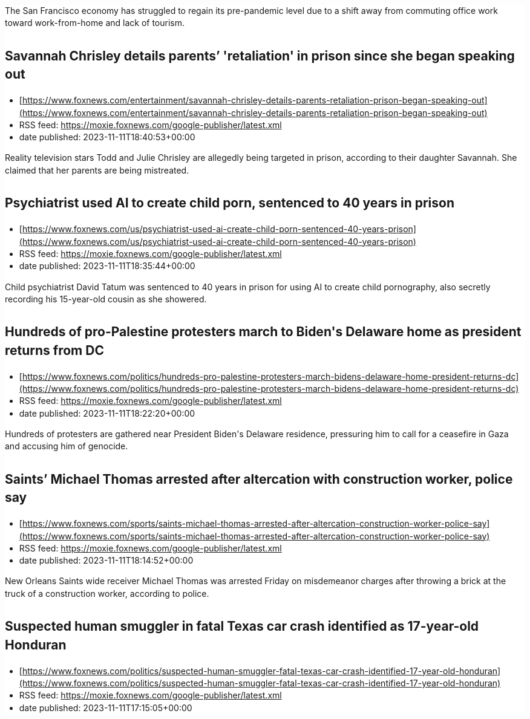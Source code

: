 The San Francisco economy has struggled to regain its pre-pandemic level due to a shift away from commuting office work toward work-from-home and lack of tourism.

## Savannah Chrisley details parents’ 'retaliation' in prison since she began speaking out
 - [https://www.foxnews.com/entertainment/savannah-chrisley-details-parents-retaliation-prison-began-speaking-out](https://www.foxnews.com/entertainment/savannah-chrisley-details-parents-retaliation-prison-began-speaking-out)
 - RSS feed: https://moxie.foxnews.com/google-publisher/latest.xml
 - date published: 2023-11-11T18:40:53+00:00

Reality television stars Todd and Julie Chrisley are allegedly being targeted in prison, according to their daughter Savannah. She claimed that her parents are being mistreated.

## Psychiatrist used AI to create child porn, sentenced to 40 years in prison
 - [https://www.foxnews.com/us/psychiatrist-used-ai-create-child-porn-sentenced-40-years-prison](https://www.foxnews.com/us/psychiatrist-used-ai-create-child-porn-sentenced-40-years-prison)
 - RSS feed: https://moxie.foxnews.com/google-publisher/latest.xml
 - date published: 2023-11-11T18:35:44+00:00

Child psychiatrist David Tatum was sentenced to 40 years in prison for using AI to create child pornography, also secretly recording his 15-year-old cousin as she showered.

## Hundreds of pro-Palestine protesters march to Biden's Delaware home as president returns from DC
 - [https://www.foxnews.com/politics/hundreds-pro-palestine-protesters-march-bidens-delaware-home-president-returns-dc](https://www.foxnews.com/politics/hundreds-pro-palestine-protesters-march-bidens-delaware-home-president-returns-dc)
 - RSS feed: https://moxie.foxnews.com/google-publisher/latest.xml
 - date published: 2023-11-11T18:22:20+00:00

Hundreds of protesters are gathered near President Biden&apos;s Delaware residence, pressuring him to call for a ceasefire in Gaza and accusing him of genocide.

## Saints’ Michael Thomas arrested after altercation with construction worker, police say
 - [https://www.foxnews.com/sports/saints-michael-thomas-arrested-after-altercation-construction-worker-police-say](https://www.foxnews.com/sports/saints-michael-thomas-arrested-after-altercation-construction-worker-police-say)
 - RSS feed: https://moxie.foxnews.com/google-publisher/latest.xml
 - date published: 2023-11-11T18:14:52+00:00

New Orleans Saints wide receiver Michael Thomas was arrested Friday on misdemeanor charges after throwing a brick at the truck of a construction worker, according to police.

## Suspected human smuggler in fatal Texas car crash identified as 17-year-old Honduran
 - [https://www.foxnews.com/politics/suspected-human-smuggler-fatal-texas-car-crash-identified-17-year-old-honduran](https://www.foxnews.com/politics/suspected-human-smuggler-fatal-texas-car-crash-identified-17-year-old-honduran)
 - RSS feed: https://moxie.foxnews.com/google-publisher/latest.xml
 - date published: 2023-11-11T17:15:05+00:00
